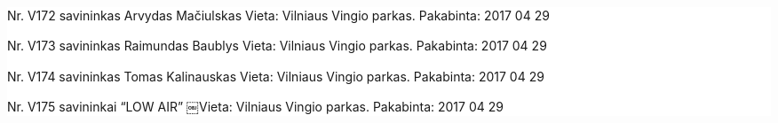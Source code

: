 Nr. V172 savininkas Arvydas Mačiulskas
Vieta: Vilniaus Vingio parkas.
Pakabinta: 2017 04 29

Nr. V173 savininkas Raimundas Baublys
Vieta: Vilniaus Vingio parkas.
Pakabinta: 2017 04 29

Nr. V174 savininkas Tomas Kalinauskas
Vieta: Vilniaus Vingio parkas.
Pakabinta: 2017 04 29

Nr. V175 savininkai “LOW AIR”
￼Vieta: Vilniaus Vingio parkas.
Pakabinta: 2017 04 29
